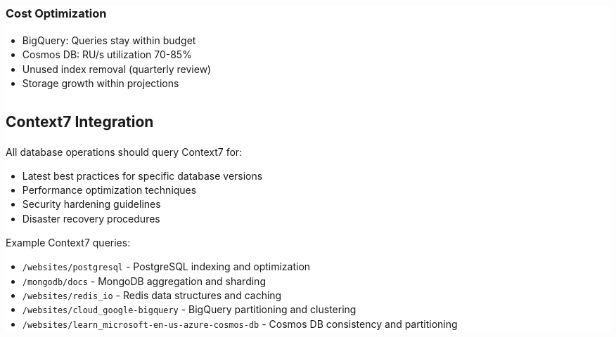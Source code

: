 ### Cost Optimization
- BigQuery: Queries stay within budget
- Cosmos DB: RU/s utilization 70-85%
- Unused index removal (quarterly review)
- Storage growth within projections

## Context7 Integration

All database operations should query Context7 for:
- Latest best practices for specific database versions
- Performance optimization techniques
- Security hardening guidelines
- Disaster recovery procedures

Example Context7 queries:
- `/websites/postgresql` - PostgreSQL indexing and optimization
- `/mongodb/docs` - MongoDB aggregation and sharding
- `/websites/redis_io` - Redis data structures and caching
- `/websites/cloud_google-bigquery` - BigQuery partitioning and clustering
- `/websites/learn_microsoft-en-us-azure-cosmos-db` - Cosmos DB consistency and partitioning
